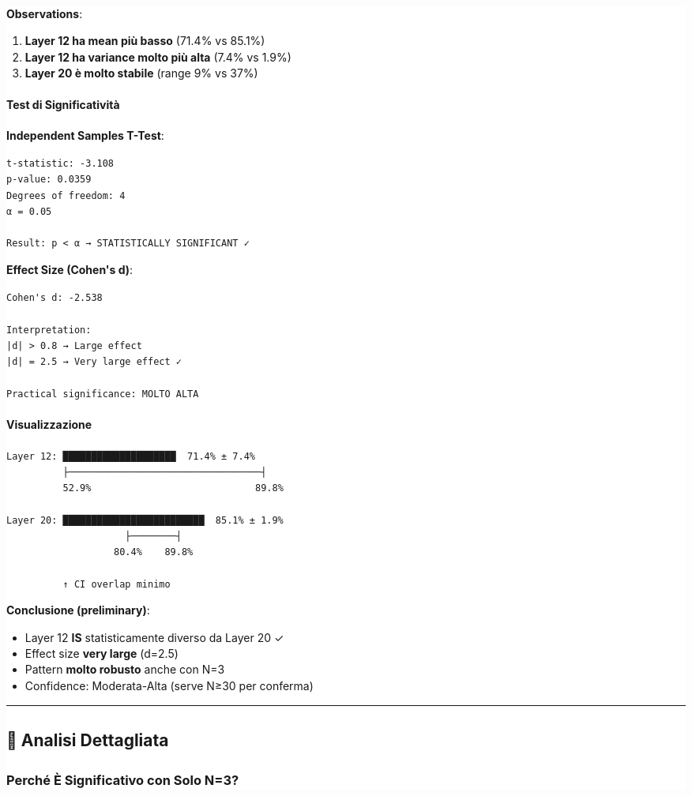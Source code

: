 **Observations**:
1. **Layer 12 ha mean più basso** (71.4% vs 85.1%)
2. **Layer 12 ha variance molto più alta** (7.4% vs 1.9%)
3. **Layer 20 è molto stabile** (range 9% vs 37%)

#### Test di Significatività

**Independent Samples T-Test**:
```
t-statistic: -3.108
p-value: 0.0359
Degrees of freedom: 4
α = 0.05

Result: p < α → STATISTICALLY SIGNIFICANT ✓
```

**Effect Size (Cohen's d)**:
```
Cohen's d: -2.538

Interpretation:
|d| > 0.8 → Large effect
|d| = 2.5 → Very large effect ✓

Practical significance: MOLTO ALTA
```

#### Visualizzazione

```
Layer 12: ████████████████████  71.4% ± 7.4%
          ├──────────────────────────────────┤
          52.9%                             89.8%

Layer 20: █████████████████████████  85.1% ± 1.9%
                     ├────────┤
                   80.4%    89.8%

          ↑ CI overlap minimo
```

**Conclusione (preliminary)**:
- Layer 12 **IS** statisticamente diverso da Layer 20 ✓
- Effect size **very large** (d=2.5)
- Pattern **molto robusto** anche con N=3
- Confidence: Moderata-Alta (serve N≥30 per conferma)

---

## 🔬 Analisi Dettagliata

### Perché È Significativo con Solo N=3?

